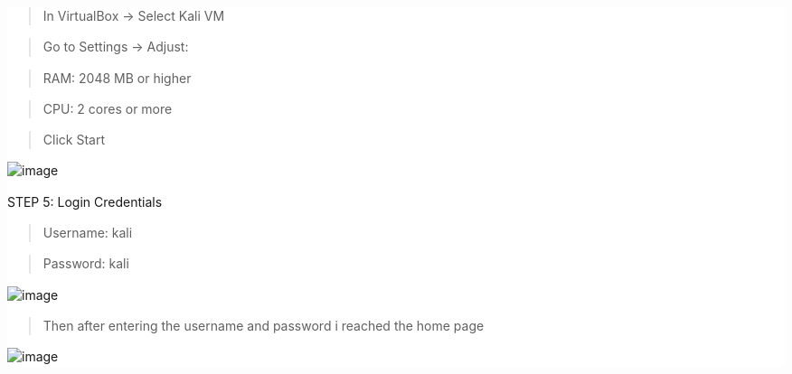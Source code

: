 > In VirtualBox → Select Kali VM

> Go to Settings → Adjust:

> RAM: 2048 MB or higher

> CPU: 2 cores or more

> Click Start


<img width="1919" height="1079" alt="image" src="https://github.com/user-attachments/assets/f0202abf-d198-4fd2-8e73-409d702e2a4f" />


STEP 5: Login Credentials

> Username: kali

> Password: kali
> 

<img width="1280" height="802" alt="image" src="https://github.com/user-attachments/assets/f2363ec6-354f-42a7-8cf8-d75f476b5c08" />



> Then after entering the username and password i reached the home page


<img width="1265" height="1076" alt="image" src="https://github.com/user-attachments/assets/aabade01-a341-44fb-a5da-efe48765224b" />
